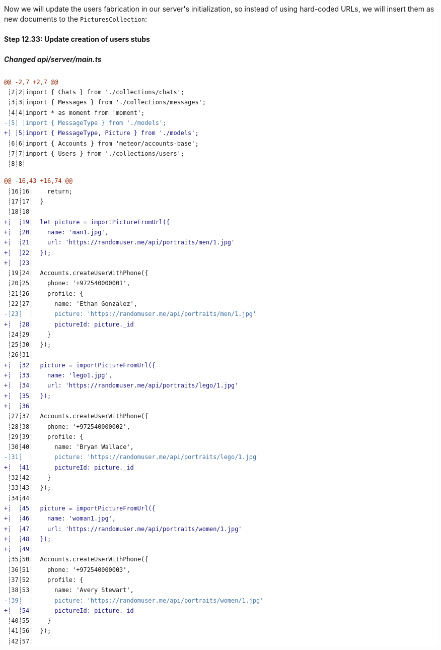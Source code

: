Now we will update the users fabrication in our server's initialization, so instead of using hard-coded URLs, we will insert them as new documents to the `PicturesCollection`:

[{]: <helper> (diff_step 12.33)
#### Step 12.33: Update creation of users stubs

##### Changed api/server/main.ts
```diff
@@ -2,7 +2,7 @@
 ┊2┊2┊import { Chats } from './collections/chats';
 ┊3┊3┊import { Messages } from './collections/messages';
 ┊4┊4┊import * as moment from 'moment';
-┊5┊ ┊import { MessageType } from './models';
+┊ ┊5┊import { MessageType, Picture } from './models';
 ┊6┊6┊import { Accounts } from 'meteor/accounts-base';
 ┊7┊7┊import { Users } from './collections/users';
 ┊8┊8┊
```
```diff
@@ -16,43 +16,74 @@
 ┊16┊16┊    return;
 ┊17┊17┊  }
 ┊18┊18┊
+┊  ┊19┊  let picture = importPictureFromUrl({
+┊  ┊20┊    name: 'man1.jpg',
+┊  ┊21┊    url: 'https://randomuser.me/api/portraits/men/1.jpg'
+┊  ┊22┊  });
+┊  ┊23┊
 ┊19┊24┊  Accounts.createUserWithPhone({
 ┊20┊25┊    phone: '+972540000001',
 ┊21┊26┊    profile: {
 ┊22┊27┊      name: 'Ethan Gonzalez',
-┊23┊  ┊      picture: 'https://randomuser.me/api/portraits/men/1.jpg'
+┊  ┊28┊      pictureId: picture._id
 ┊24┊29┊    }
 ┊25┊30┊  });
 ┊26┊31┊
+┊  ┊32┊  picture = importPictureFromUrl({
+┊  ┊33┊    name: 'lego1.jpg',
+┊  ┊34┊    url: 'https://randomuser.me/api/portraits/lego/1.jpg'
+┊  ┊35┊  });
+┊  ┊36┊
 ┊27┊37┊  Accounts.createUserWithPhone({
 ┊28┊38┊    phone: '+972540000002',
 ┊29┊39┊    profile: {
 ┊30┊40┊      name: 'Bryan Wallace',
-┊31┊  ┊      picture: 'https://randomuser.me/api/portraits/lego/1.jpg'
+┊  ┊41┊      pictureId: picture._id
 ┊32┊42┊    }
 ┊33┊43┊  });
 ┊34┊44┊
+┊  ┊45┊  picture = importPictureFromUrl({
+┊  ┊46┊    name: 'woman1.jpg',
+┊  ┊47┊    url: 'https://randomuser.me/api/portraits/women/1.jpg'
+┊  ┊48┊  });
+┊  ┊49┊
 ┊35┊50┊  Accounts.createUserWithPhone({
 ┊36┊51┊    phone: '+972540000003',
 ┊37┊52┊    profile: {
 ┊38┊53┊      name: 'Avery Stewart',
-┊39┊  ┊      picture: 'https://randomuser.me/api/portraits/women/1.jpg'
+┊  ┊54┊      pictureId: picture._id
 ┊40┊55┊    }
 ┊41┊56┊  });
 ┊42┊57┊
```

[{]: <helper> (diff_step 12.3)
[}]: #
[{]: <helper> (diff_step 12.4)
[}]: #
[{]: <helper> (diff_step 12.5)
[}]: #
[{]: <helper> (diff_step 12.6)
[}]: #
[{]: <helper> (diff_step 12.7)
[}]: #
[{]: <helper> (diff_step 12.8)
[}]: #
[{]: <helper> (diff_step 12.9)
[}]: #
[{]: <helper> (diff_step 12.1)
[}]: #
[{]: <helper> (diff_step 12.12)
[}]: #
[{]: <helper> (diff_step 12.13)
[}]: #
[{]: <helper> (diff_step 12.14)
[}]: #
[{]: <helper> (diff_step 12.15)
[}]: #
[{]: <helper> (diff_step 12.16)
[}]: #
[{]: <helper> (diff_step 12.17)
[}]: #
[{]: <helper> (diff_step 12.18)
[}]: #
[{]: <helper> (diff_step 12.19)
[}]: #
[{]: <helper> (diff_step 12.2)
[}]: #
[{]: <helper> (diff_step 12.21)
[}]: #
[{]: <helper> (diff_step 12.22)
[}]: #
[{]: <helper> (diff_step 12.23)
[}]: #
[{]: <helper> (diff_step 12.24)
[}]: #
[{]: <helper> (diff_step 12.25)
[}]: #
[{]: <helper> (diff_step 12.27)
[}]: #
[{]: <helper> (diff_step 12.28)
[}]: #
[{]: <helper> (diff_step 12.29)
[}]: #
[{]: <helper> (diff_step 12.1)
[}]: #
[{]: <helper> (diff_step 12.31)
[}]: #
[{]: <helper> (diff_step 12.32)
[}]: #
[}]: #
[{]: <helper> (diff_step 12.34)
[}]: #
[{]: <helper> (diff_step 12.35)
[}]: #
[{]: <helper> (diff_step 12.36)
[}]: #
[{]: <helper> (nav_step next_ref="https://angular-meteor.com/tutorials/whatsapp2/ionic/native-mobile" prev_ref="https://angular-meteor.com/tutorials/whatsapp2/ionic/google-maps")
[}]: #